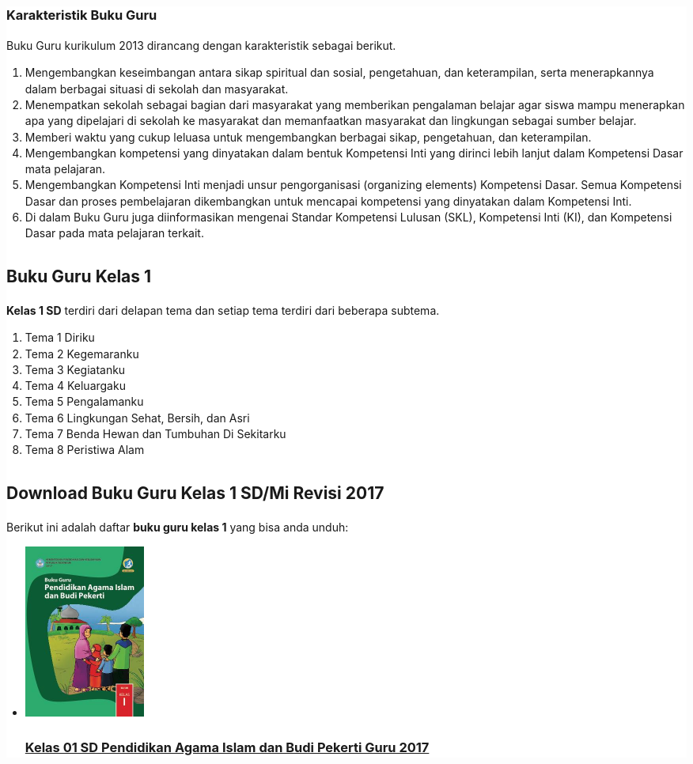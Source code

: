 ### Karakteristik Buku Guru
Buku Guru kurikulum 2013 dirancang dengan karakteristik sebagai berikut.

1. Mengembangkan keseimbangan antara sikap spiritual dan sosial, pengetahuan, dan keterampilan, serta menerapkannya dalam berbagai situasi di sekolah dan masyarakat.
2. Menempatkan sekolah sebagai bagian dari masyarakat yang memberikan pengalaman belajar agar siswa mampu menerapkan apa yang dipelajari di sekolah ke masyarakat dan memanfaatkan masyarakat dan lingkungan sebagai sumber belajar.
3. Memberi waktu yang cukup leluasa untuk mengembangkan berbagai sikap, pengetahuan, dan keterampilan.
4. Mengembangkan kompetensi yang dinyatakan dalam bentuk Kompetensi Inti yang dirinci lebih lanjut dalam Kompetensi Dasar mata pelajaran.
5. Mengembangkan Kompetensi Inti menjadi unsur pengorganisasi (organizing elements) Kompetensi Dasar. Semua Kompetensi Dasar dan proses pembelajaran dikembangkan untuk mencapai kompetensi yang dinyatakan dalam Kompetensi Inti.
6. Di dalam Buku Guru juga diinformasikan mengenai Standar Kompetensi Lulusan (SKL), Kompetensi Inti (KI), dan Kompetensi Dasar pada mata pelajaran terkait. 

## Buku Guru Kelas 1
**Kelas 1 SD** terdiri dari delapan tema dan setiap tema terdiri dari beberapa subtema. 
1. Tema 1 Diriku
2. Tema 2 Kegemaranku
3. Tema 3 Kegiatanku
4. Tema 4 Keluargaku
5. Tema 5 Pengalamanku
6. Tema 6 Lingkungan Sehat, Bersih, dan Asri
7. Tema 7 Benda Hewan dan Tumbuhan Di Sekitarku
8. Tema 8 Peristiwa Alam

## Download Buku Guru Kelas 1 SD/Mi Revisi 2017
Berikut ini adalah daftar **buku guru kelas 1** yang bisa anda unduh:

<ul id="books">
<li><a href="http://bsd.pendidikan.id/data/2013/kelas_1sd/guru/Kelas_01_SD_Pendidikan_Agama_Islam_dan_Budi_Pekerti_Guru_2017.pdf" class="product" rel="nofollow" data-popup="false" data-url="http://bsd.pendidikan.id/data/2013/kelas_1sd/guru/Kelas_01_SD_Pendidikan_Agama_Islam_dan_Budi_Pekerti_Guru_2017.pdf" title="Kelas 01 SD Pendidikan Agama Islam dan Budi Pekerti Guru 2017"><img src="/img/Kelas_01_SD_Pendidikan_Agama_Islam_dan_Budi_Pekerti_Guru_2017-thumb.jpg" width="150" height="215" />
  <div class="product_title" id="title_1"><h3>Kelas 01 SD Pendidikan Agama Islam dan Budi Pekerti Guru 2017</h3></div>